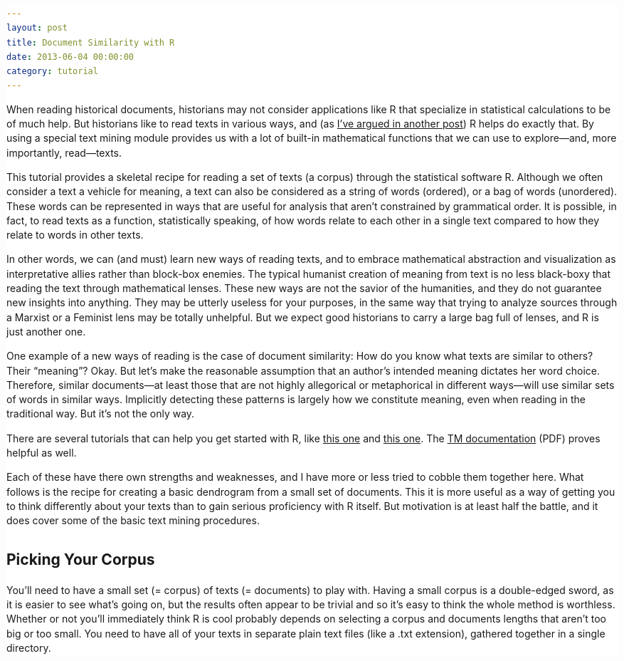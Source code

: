 ```yaml
--- 
layout: post 
title: Document Similarity with R
date: 2013-06-04 00:00:00
category: tutorial
---
```


When reading historical documents, historians may not consider applications like R that specialize in statistical calculations to be of much help. But historians like to read texts in various ways, and (as [I&#8217;ve argued in another post](http://fredgibbs.net/blog/history-theory/learning-to-read-again/ "learning to read. again.")) R helps do exactly that. By using a special text mining module provides us with a lot of built-in mathematical functions that we can use to explore&#8212;and, more importantly, read&#8212;texts.

This tutorial provides a skeletal recipe for reading a set of texts (a corpus) through the statistical software R. Although we often consider a text a vehicle for meaning, a text can also be considered as a string of words (ordered), or a bag of words (unordered). These words can be represented in ways that are useful for analysis that aren&#8217;t constrained by grammatical order. It is possible, in fact, to read texts as a function, statistically speaking, of how words relate to each other in a single text compared to how they relate to words in other texts.

In other words, we can (and must) learn new ways of reading texts, and to embrace mathematical abstraction and visualization as interpretative allies rather than block-box enemies. The typical humanist creation of meaning from text is no less black-boxy that reading the text through mathematical lenses. These new ways are not the savior of the humanities, and they do not guarantee new insights into anything. They may be utterly useless for your purposes, in the same way that trying to analyze sources through a Marxist or a Feminist lens may be totally unhelpful. But we expect good historians to carry a large bag full of lenses, and R is just another one.

One example of a new ways of reading is the case of document similarity: How do you know what texts are similar to others? Their &#8220;meaning&#8221;? Okay. But let&#8217;s make the reasonable assumption that an author&#8217;s intended meaning dictates her word choice. Therefore, similar documents&#8212;at least those that are not highly allegorical or metaphorical in different ways&#8212;will use similar sets of words in similar ways. Implicitly detecting these patterns is largely how we constitute meaning, even when reading in the traditional way. But it&#8217;s not the only way.

There are several tutorials that can help you get started with R, like [this one](http://www.r-bloggers.com/simple-text-mining-with-r/) and [this one](http://rdatamining.wordpress.com/2011/11/09/using-text-mining-to-find-out-what-rdatamining-tweets-are-about/). The [TM documentation](http://cran.r-project.org/web/packages/tm/vignettes/tm.pdf "TM Documentation") (PDF) proves helpful as well.

Each of these have there own strengths and weaknesses, and I have more or less tried to cobble them together here. What follows is the recipe for creating a basic dendrogram from a small set of documents. This it is more useful as a way of getting you to think differently about your texts than to gain serious proficiency with R itself. But motivation is at least half the battle, and it does cover some of the basic text mining procedures.

## Picking Your Corpus

You&#8217;ll need to have a small set (= corpus) of texts (= documents) to play with. Having a small corpus is a double-edged sword, as it is easier to see what&#8217;s going on, but the results often appear to be trivial and so it&#8217;s easy to think the whole method is worthless. Whether or not you&#8217;ll immediately think R is cool probably depends on selecting a corpus and documents lengths that aren&#8217;t too big or too small. You need to have all of your texts in separate plain text files (like a .txt extension), gathered together in a single directory.
